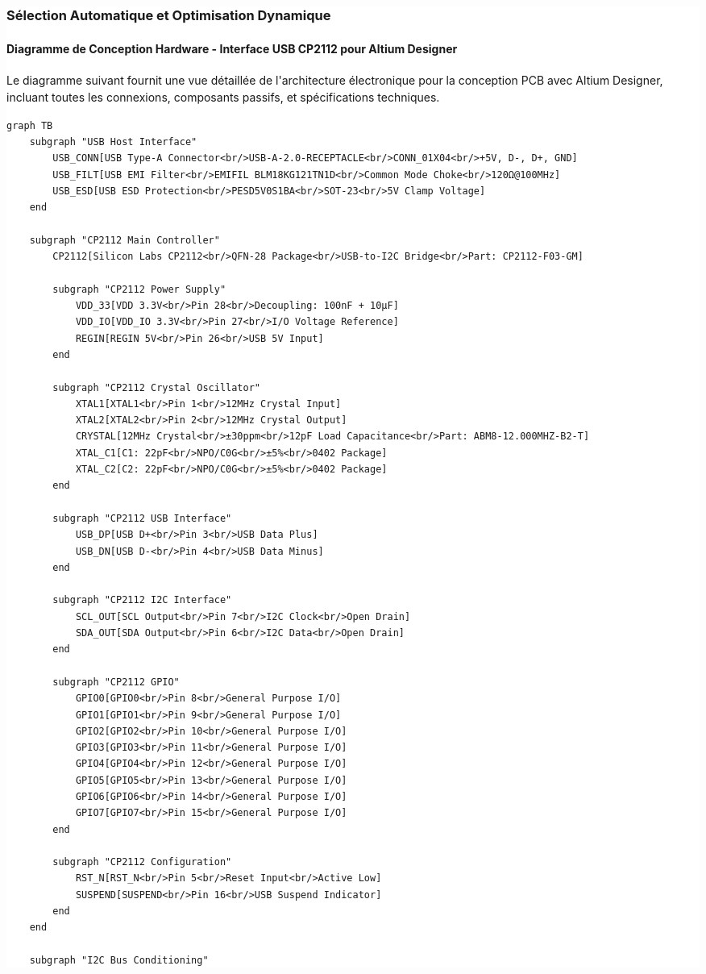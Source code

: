 ### Sélection Automatique et Optimisation Dynamique

#### Diagramme de Conception Hardware - Interface USB CP2112 pour Altium Designer

Le diagramme suivant fournit une vue détaillée de l'architecture électronique pour la conception PCB avec Altium Designer, incluant toutes les connexions, composants passifs, et spécifications techniques.

```mermaid
graph TB
    subgraph "USB Host Interface"
        USB_CONN[USB Type-A Connector<br/>USB-A-2.0-RECEPTACLE<br/>CONN_01X04<br/>+5V, D-, D+, GND]
        USB_FILT[USB EMI Filter<br/>EMIFIL BLM18KG121TN1D<br/>Common Mode Choke<br/>120Ω@100MHz]
        USB_ESD[USB ESD Protection<br/>PESD5V0S1BA<br/>SOT-23<br/>5V Clamp Voltage]
    end
    
    subgraph "CP2112 Main Controller"
        CP2112[Silicon Labs CP2112<br/>QFN-28 Package<br/>USB-to-I2C Bridge<br/>Part: CP2112-F03-GM]
        
        subgraph "CP2112 Power Supply"
            VDD_33[VDD 3.3V<br/>Pin 28<br/>Decoupling: 100nF + 10µF]
            VDD_IO[VDD_IO 3.3V<br/>Pin 27<br/>I/O Voltage Reference]
            REGIN[REGIN 5V<br/>Pin 26<br/>USB 5V Input]
        end
        
        subgraph "CP2112 Crystal Oscillator"
            XTAL1[XTAL1<br/>Pin 1<br/>12MHz Crystal Input]
            XTAL2[XTAL2<br/>Pin 2<br/>12MHz Crystal Output]
            CRYSTAL[12MHz Crystal<br/>±30ppm<br/>12pF Load Capacitance<br/>Part: ABM8-12.000MHZ-B2-T]
            XTAL_C1[C1: 22pF<br/>NPO/C0G<br/>±5%<br/>0402 Package]
            XTAL_C2[C2: 22pF<br/>NPO/C0G<br/>±5%<br/>0402 Package]
        end
        
        subgraph "CP2112 USB Interface"
            USB_DP[USB D+<br/>Pin 3<br/>USB Data Plus]
            USB_DN[USB D-<br/>Pin 4<br/>USB Data Minus]
        end
        
        subgraph "CP2112 I2C Interface"
            SCL_OUT[SCL Output<br/>Pin 7<br/>I2C Clock<br/>Open Drain]
            SDA_OUT[SDA Output<br/>Pin 6<br/>I2C Data<br/>Open Drain]
        end
        
        subgraph "CP2112 GPIO"
            GPIO0[GPIO0<br/>Pin 8<br/>General Purpose I/O]
            GPIO1[GPIO1<br/>Pin 9<br/>General Purpose I/O]
            GPIO2[GPIO2<br/>Pin 10<br/>General Purpose I/O]
            GPIO3[GPIO3<br/>Pin 11<br/>General Purpose I/O]
            GPIO4[GPIO4<br/>Pin 12<br/>General Purpose I/O]
            GPIO5[GPIO5<br/>Pin 13<br/>General Purpose I/O]
            GPIO6[GPIO6<br/>Pin 14<br/>General Purpose I/O]
            GPIO7[GPIO7<br/>Pin 15<br/>General Purpose I/O]
        end
        
        subgraph "CP2112 Configuration"
            RST_N[RST_N<br/>Pin 5<br/>Reset Input<br/>Active Low]
            SUSPEND[SUSPEND<br/>Pin 16<br/>USB Suspend Indicator]
        end
    end
    
    subgraph "I2C Bus Conditioning"
```